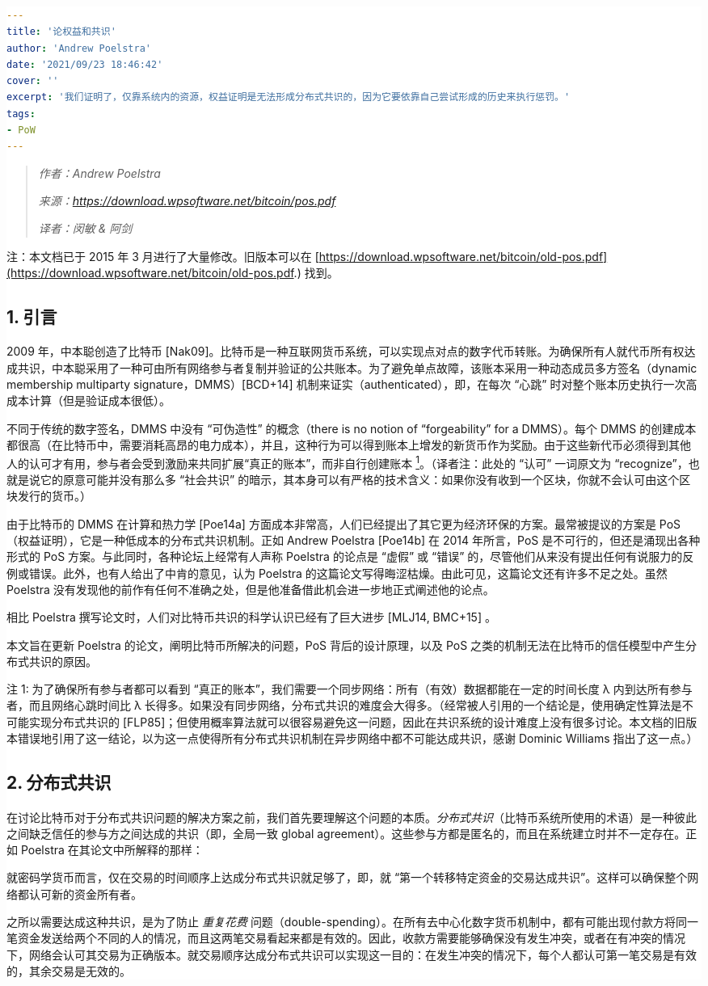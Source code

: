 ```yaml
---
title: '论权益和共识'
author: 'Andrew Poelstra'
date: '2021/09/23 18:46:42'
cover: ''
excerpt: '我们证明了，仅靠系统内的资源，权益证明是无法形成分布式共识的，因为它要依靠自己尝试形成的历史来执行惩罚。'
tags:
- PoW
---
```


> *作者：Andrew Poelstra*
>
> *来源：<https://download.wpsoftware.net/bitcoin/pos.pdf>*
>
> *译者：闵敏 & 阿剑*



注：本文档已于 2015 年 3 月进行了大量修改。旧版本可以在 [https://download.wpsoftware.net/bitcoin/old-pos.pdf](https://download.wpsoftware.net/bitcoin/old-pos.pdf.) 找到。

## 1. 引言

2009 年，中本聪创造了比特币 [Nak09]。比特币是一种互联网货币系统，可以实现点对点的数字代币转账。为确保所有人就代币所有权达成共识，中本聪采用了一种可由所有网络参与者复制并验证的公共账本。为了避免单点故障，该账本采用一种动态成员多方签名（dynamic membership multiparty signature，DMMS）[BCD+14] 机制来证实（authenticated），即，在每次 “心跳” 时对整个账本历史执行一次高成本计算（但是验证成本很低）。

不同于传统的数字签名，DMMS 中没有 “可伪造性” 的概念（there is no notion of “forgeability” for a DMMS）。每个 DMMS 的创建成本都很高（在比特币中，需要消耗高昂的电力成本），并且，这种行为可以得到账本上增发的新货币作为奖励。由于这些新代币必须得到其他人的认可才有用，参与者会受到激励来共同扩展“真正的账本”，而非自行创建账本 [<sup>1</sup>](#note1)。（译者注：此处的 “认可” 一词原文为 “recognize”，也就是说它的原意可能并没有那么多 “社会共识” 的暗示，其本身可以有严格的技术含义：如果你没有收到一个区块，你就不会认可由这个区块发行的货币。） 

由于比特币的 DMMS 在计算和热力学 [Poe14a] 方面成本非常高，人们已经提出了其它更为经济环保的方案。最常被提议的方案是 PoS（权益证明），它是一种低成本的分布式共识机制。正如 Andrew Poelstra [Poe14b] 在 2014 年所言，PoS 是不可行的，但还是涌现出各种形式的 PoS 方案。与此同时，各种论坛上经常有人声称 Poelstra 的论点是 “虚假” 或 “错误” 的，尽管他们从来没有提出任何有说服力的反例或错误。此外，也有人给出了中肯的意见，认为 Poelstra 的这篇论文写得晦涩枯燥。由此可见，这篇论文还有许多不足之处。虽然 Poelstra 没有发现他的前作有任何不准确之处，但是他准备借此机会进一步地正式阐述他的论点。

相比 Poelstra 撰写论文时，人们对比特币共识的科学认识已经有了巨大进步 [MLJ14, BMC+15] 。

本文旨在更新 Poelstra 的论文，阐明比特币所解决的问题，PoS 背后的设计原理，以及 PoS 之类的机制无法在比特币的信任模型中产生分布式共识的原因。

<p id="note1">注 1: 为了确保所有参与者都可以看到 “真正的账本”，我们需要一个同步网络：所有（有效）数据都能在一定的时间长度 λ 内到达所有参与者，而且网络心跳时间比 λ 长得多。如果没有同步网络，分布式共识的难度会大得多。（经常被人引用的一个结论是，使用确定性算法是不可能实现分布式共识的 [FLP85]；但使用概率算法就可以很容易避免这一问题，因此在共识系统的设计难度上没有很多讨论。本文档的旧版本错误地引用了这一结论，以为这一点使得所有分布式共识机制在异步网络中都不可能达成共识，感谢 Dominic Williams 指出了这一点。）</p>


## 2. 分布式共识

在讨论比特币对于分布式共识问题的解决方案之前，我们首先要理解这个问题的本质。*分布式共识*（比特币系统所使用的术语）是一种彼此之间缺乏信任的参与方之间达成的共识（即，全局一致 global agreement）。这些参与方都是匿名的，而且在系统建立时并不一定存在。正如 Poelstra 在其论文中所解释的那样：

就密码学货币而言，仅在交易的时间顺序上达成分布式共识就足够了，即，就 “第一个转移特定资金的交易达成共识”。这样可以确保整个网络都认可新的资金所有者。

之所以需要达成这种共识，是为了防止 *重复花费* 问题（double-spending）。在所有去中心化数字货币机制中，都有可能出现付款方将同一笔资金发送给两个不同的人的情况，而且这两笔交易看起来都是有效的。因此，收款方需要能够确保没有发生冲突，或者在有冲突的情况下，网络会认可其交易为正确版本。就交易顺序达成分布式共识可以实现这一目的：在发生冲突的情况下，每个人都认可第一笔交易是有效的，其余交易是无效的。
